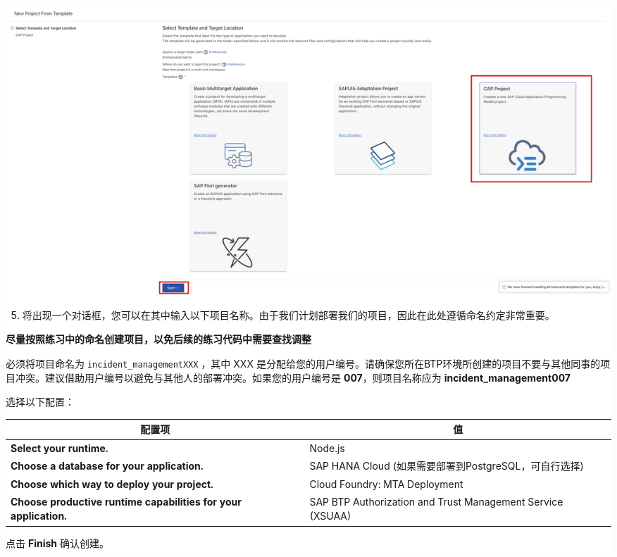 ![](vx_images/134106257459647.png)

5. 将出现一个对话框，您可以在其中输入以下项目名称。由于我们计划部署我们的项目，因此在此处遵循命名约定非常重要。

**尽量按照练习中的命名创建项目，以免后续的练习代码中需要查找调整**

必须将项目命名为 `incident_managementXXX` ，其中 XXX 是分配给您的用户编号。请确保您所在BTP环境所创建的项目不要与其他同事的项目冲突。建议借助用户编号以避免与其他人的部署冲突。如果您的用户编号是 **007**，则项目名称应为 **incident_management007**

选择以下配置：

|                              配置项                               |                             值                              |
| ---------------------------------------------------------------- | ---------------------------------------------------------- |
| **Select your runtime.**                                         | Node.js                                                    |
| **Choose a database for your application.**                      | SAP HANA Cloud (如果需要部署到PostgreSQL，可自行选择)           |
| **Choose which way to deploy your project.**                     | Cloud Foundry: MTA Deployment                              |
| **Choose productive runtime capabilities for your application.** | SAP BTP Authorization and Trust Management Service (XSUAA) |

点击 **Finish** 确认创建。
